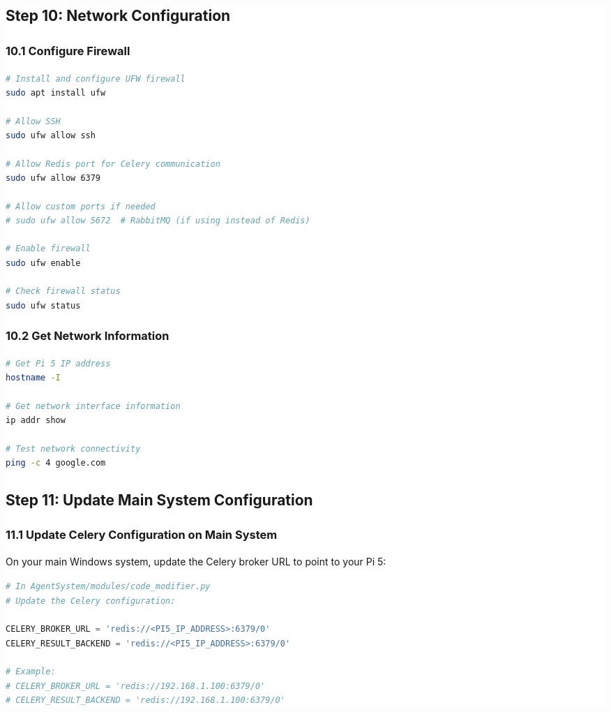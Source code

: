 ## Step 10: Network Configuration

### 10.1 Configure Firewall
```bash
# Install and configure UFW firewall
sudo apt install ufw

# Allow SSH
sudo ufw allow ssh

# Allow Redis port for Celery communication
sudo ufw allow 6379

# Allow custom ports if needed
# sudo ufw allow 5672  # RabbitMQ (if using instead of Redis)

# Enable firewall
sudo ufw enable

# Check firewall status
sudo ufw status
```

### 10.2 Get Network Information
```bash
# Get Pi 5 IP address
hostname -I

# Get network interface information
ip addr show

# Test network connectivity
ping -c 4 google.com
```

## Step 11: Update Main System Configuration

### 11.1 Update Celery Configuration on Main System
On your main Windows system, update the Celery broker URL to point to your Pi 5:

```python
# In AgentSystem/modules/code_modifier.py
# Update the Celery configuration:

CELERY_BROKER_URL = 'redis://<PI5_IP_ADDRESS>:6379/0'
CELERY_RESULT_BACKEND = 'redis://<PI5_IP_ADDRESS>:6379/0'

# Example:
# CELERY_BROKER_URL = 'redis://192.168.1.100:6379/0'
# CELERY_RESULT_BACKEND = 'redis://192.168.1.100:6379/0'
```
